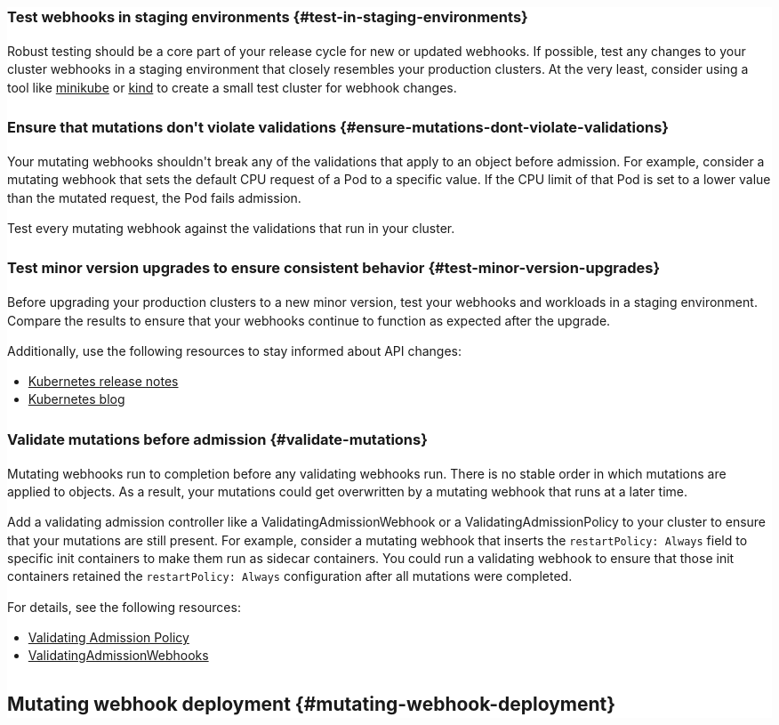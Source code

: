 ### Test webhooks in staging environments {#test-in-staging-environments}

Robust testing should be a core part of your release cycle for new or updated
webhooks. If possible, test any changes to your cluster webhooks in a staging
environment that closely resembles your production clusters. At the very least,
consider using a tool like [minikube](https://minikube.sigs.k8s.io/docs/) or
[kind](https://kind.sigs.k8s.io/) to create a small test cluster for webhook
changes.

### Ensure that mutations don't violate validations {#ensure-mutations-dont-violate-validations}

Your mutating webhooks shouldn't break any of the validations that apply to an
object before admission. For example, consider a mutating webhook that sets the 
default CPU request of a Pod to a specific value. If the CPU limit of that Pod
is set to a lower value than the mutated request, the Pod fails admission. 

Test every mutating webhook against the validations that run in your cluster.

### Test minor version upgrades to ensure consistent behavior {#test-minor-version-upgrades}

Before upgrading your production clusters to a new minor version, test your
webhooks and workloads in a staging environment. Compare the results to ensure
that your webhooks continue to function as expected after the upgrade. 

Additionally, use the following resources to stay informed about API changes:

* [Kubernetes release notes](/releases/)
* [Kubernetes blog](/blog/)

### Validate mutations before admission {#validate-mutations}

Mutating webhooks run to completion before any validating webhooks run. There is
no stable order in which mutations are applied to objects. As a result, your
mutations could get overwritten by a mutating webhook that runs at a later time.

Add a validating admission controller like a ValidatingAdmissionWebhook or a
ValidatingAdmissionPolicy to your cluster to ensure that your mutations
are still present. For example, consider a mutating webhook that inserts the
`restartPolicy: Always` field to specific init containers to make them run as
sidecar containers. You could run a validating webhook to ensure that those
init containers retained the `restartPolicy: Always` configuration after all
mutations were completed. 

For details, see the following resources:

* [Validating Admission Policy](/docs/reference/access-authn-authz/validating-admission-policy/)
* [ValidatingAdmissionWebhooks](/docs/reference/access-authn-authz/admission-controllers/#validatingadmissionwebhook)

## Mutating webhook deployment {#mutating-webhook-deployment}
